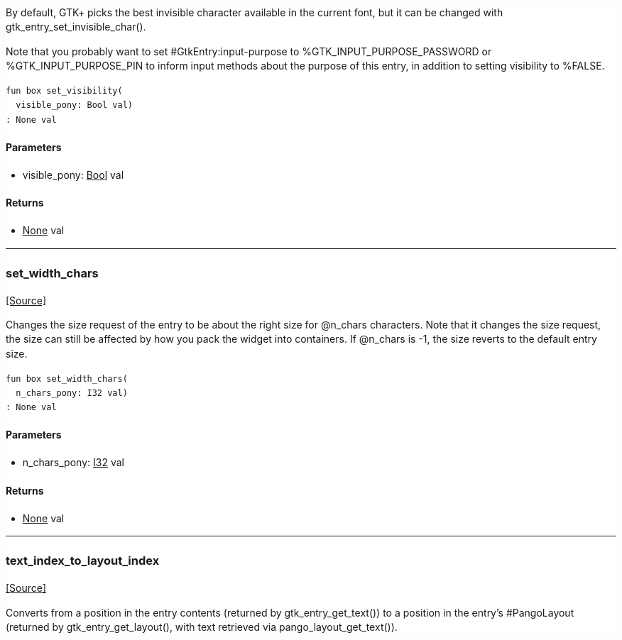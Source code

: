 By default, GTK+ picks the best invisible character available
in the current font, but it can be changed with
gtk_entry_set_invisible_char().

Note that you probably want to set #GtkEntry:input-purpose
to %GTK_INPUT_PURPOSE_PASSWORD or %GTK_INPUT_PURPOSE_PIN to
inform input methods about the purpose of this entry,
in addition to setting visibility to %FALSE.


```pony
fun box set_visibility(
  visible_pony: Bool val)
: None val
```
#### Parameters

*   visible_pony: [Bool](builtin-Bool.md) val

#### Returns

* [None](builtin-None.md) val

---

### set_width_chars
<span class="source-link">[[Source]](src/gtk3/GtkEntry.md#L558)</span>


Changes the size request of the entry to be about the right size
for @n_chars characters. Note that it changes the size
request, the size can still be affected by
how you pack the widget into containers. If @n_chars is -1, the
size reverts to the default entry size.


```pony
fun box set_width_chars(
  n_chars_pony: I32 val)
: None val
```
#### Parameters

*   n_chars_pony: [I32](builtin-I32.md) val

#### Returns

* [None](builtin-None.md) val

---

### text_index_to_layout_index
<span class="source-link">[[Source]](src/gtk3/GtkEntry.md#L568)</span>


Converts from a position in the entry contents (returned
by gtk_entry_get_text()) to a position in the
entry’s #PangoLayout (returned by gtk_entry_get_layout(),
with text retrieved via pango_layout_get_text()).
